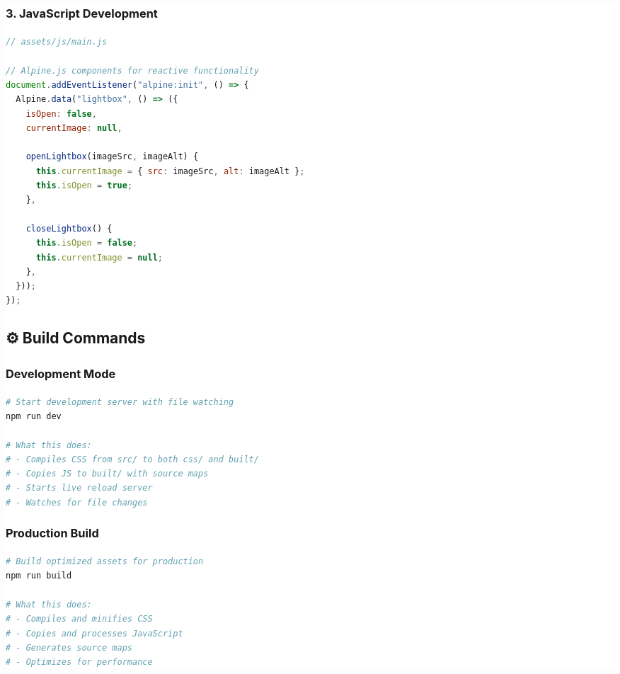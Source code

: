 ### 3. **JavaScript Development**

```javascript
// assets/js/main.js

// Alpine.js components for reactive functionality
document.addEventListener("alpine:init", () => {
  Alpine.data("lightbox", () => ({
    isOpen: false,
    currentImage: null,

    openLightbox(imageSrc, imageAlt) {
      this.currentImage = { src: imageSrc, alt: imageAlt };
      this.isOpen = true;
    },

    closeLightbox() {
      this.isOpen = false;
      this.currentImage = null;
    },
  }));
});
```

## ⚙️ Build Commands

### Development Mode

```bash
# Start development server with file watching
npm run dev

# What this does:
# - Compiles CSS from src/ to both css/ and built/
# - Copies JS to built/ with source maps
# - Starts live reload server
# - Watches for file changes
```

### Production Build

```bash
# Build optimized assets for production
npm run build

# What this does:
# - Compiles and minifies CSS
# - Copies and processes JavaScript
# - Generates source maps
# - Optimizes for performance
```
